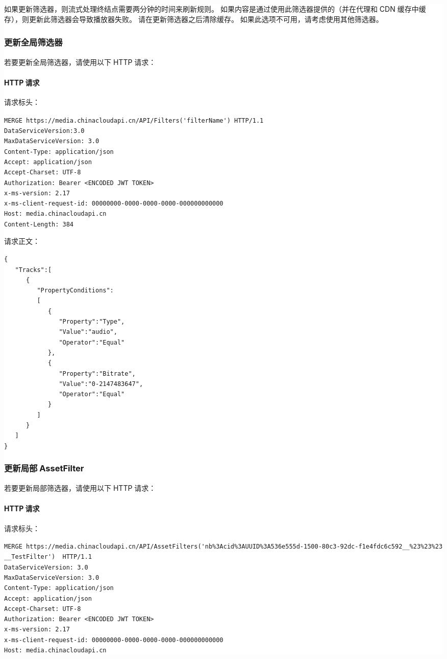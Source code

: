 如果更新筛选器，则流式处理终结点需要两分钟的时间来刷新规则。 如果内容是通过使用此筛选器提供的（并在代理和 CDN 缓存中缓存），则更新此筛选器会导致播放器失败。 请在更新筛选器之后清除缓存。 如果此选项不可用，请考虑使用其他筛选器。  

### <a name="update-global-filters"></a>更新全局筛选器
若要更新全局筛选器，请使用以下 HTTP 请求： 

#### <a name="http-request"></a>HTTP 请求
请求标头： 

    MERGE https://media.chinacloudapi.cn/API/Filters('filterName') HTTP/1.1 
    DataServiceVersion:3.0 
    MaxDataServiceVersion: 3.0 
    Content-Type: application/json 
    Accept: application/json 
    Accept-Charset: UTF-8 
    Authorization: Bearer <ENCODED JWT TOKEN> 
    x-ms-version: 2.17 
    x-ms-client-request-id: 00000000-0000-0000-0000-000000000000 
    Host: media.chinacloudapi.cn
    Content-Length: 384

请求正文： 

    { 
       "Tracks":[   
          {   
             "PropertyConditions": 
             [   
                {   
                   "Property":"Type", 
                   "Value":"audio", 
                   "Operator":"Equal" 
                }, 
                {   
                   "Property":"Bitrate", 
                   "Value":"0-2147483647", 
                   "Operator":"Equal" 
                } 
             ] 
          } 
       ] 
    } 

### <a name="update-local-assetfilters"></a>更新局部 AssetFilter
若要更新局部筛选器，请使用以下 HTTP 请求： 

#### <a name="http-request"></a>HTTP 请求
请求标头： 

    MERGE https://media.chinacloudapi.cn/API/AssetFilters('nb%3Acid%3AUUID%3A536e555d-1500-80c3-92dc-f1e4fdc6c592__%23%23%23__TestFilter')  HTTP/1.1 
    DataServiceVersion: 3.0 
    MaxDataServiceVersion: 3.0 
    Content-Type: application/json 
    Accept: application/json 
    Accept-Charset: UTF-8 
    Authorization: Bearer <ENCODED JWT TOKEN> 
    x-ms-version: 2.17 
    x-ms-client-request-id: 00000000-0000-0000-0000-000000000000 
    Host: media.chinacloudapi.cn
